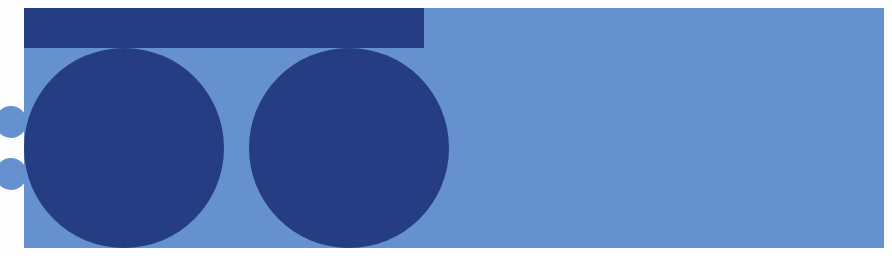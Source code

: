 <div class="lines"></div>
<div class="square"></div>
<style>
  body {
    background: #6592CF;
    margin: 0; 
  }
  .square {
    width: 200px;
    height: 200px;
    background: #243D83;
    border-radius: 100px;
    margin: -250 auto;
    color: #243D83;
    box-shadow: 
       225px 0, -225px 0, 
       -113px -26px 0 -84px #6592CF,
       -113px 26px 0 -84px #6592CF,
       113px 26px 0 -84px #6592CF,
       113px -26px 0 -84px #6592CF; 
  }
  .lines {
    width: 400px;
    height: 40px;
    background: #243D83;
    margin: 130 auto;
  }
</style>
